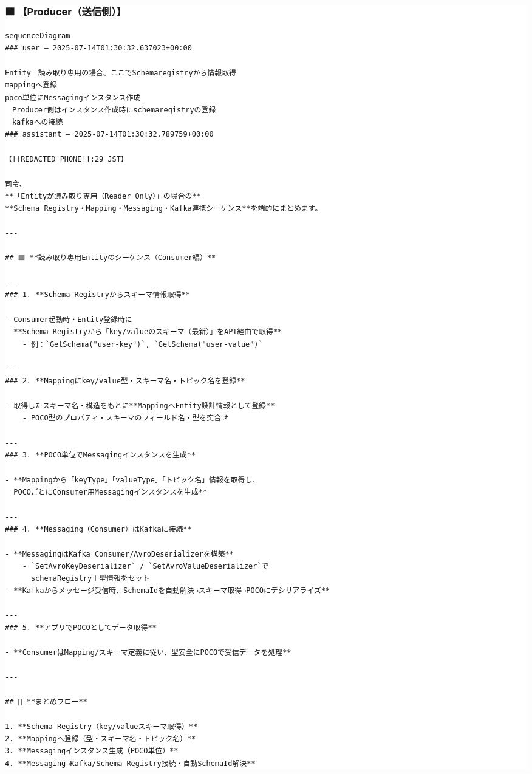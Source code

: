 ### 🟧 **【Producer（送信側）】**

```mermaid
sequenceDiagram
### user — 2025-07-14T01:30:32.637023+00:00

Entity　読み取り専用の場合、ここでSchemaregistryから情報取得
mappingへ登録
poco単位にMessagingインスタンス作成
　Producer側はインスタンス作成時にschemaregistryの登録
　kafkaへの接続
### assistant — 2025-07-14T01:30:32.789759+00:00

【[[REDACTED_PHONE]]:29 JST】

司令、  
**「Entityが読み取り専用（Reader Only）」の場合の**  
**Schema Registry・Mapping・Messaging・Kafka連携シーケンス**を端的にまとめます。

---

## 🟦 **読み取り専用Entityのシーケンス（Consumer編）**

---
### 1. **Schema Registryからスキーマ情報取得**

- Consumer起動時・Entity登録時に  
  **Schema Registryから「key/valueのスキーマ（最新）」をAPI経由で取得**
    - 例：`GetSchema("user-key")`, `GetSchema("user-value")`

---
### 2. **Mappingにkey/value型・スキーマ名・トピック名を登録**

- 取得したスキーマ名・構造をもとに**MappingへEntity設計情報として登録**
    - POCO型のプロパティ・スキーマのフィールド名・型を突合せ

---
### 3. **POCO単位でMessagingインスタンスを生成**

- **Mappingから「keyType」「valueType」「トピック名」情報を取得し、  
  POCOごとにConsumer用Messagingインスタンスを生成**

---
### 4. **Messaging（Consumer）はKafkaに接続**

- **MessagingはKafka Consumer/AvroDeserializerを構築**
    - `SetAvroKeyDeserializer` / `SetAvroValueDeserializer`で  
      schemaRegistry＋型情報をセット
- **Kafkaからメッセージ受信時、SchemaIdを自動解決→スキーマ取得→POCOにデシリアライズ**

---
### 5. **アプリでPOCOとしてデータ取得**

- **ConsumerはMapping/スキーマ定義に従い、型安全にPOCOで受信データを処理**

---

## 📝 **まとめフロー**

1. **Schema Registry（key/valueスキーマ取得）**
2. **Mappingへ登録（型・スキーマ名・トピック名）**
3. **Messagingインスタンス生成（POCO単位）**
4. **Messaging→Kafka/Schema Registry接続・自動SchemaId解決**
```